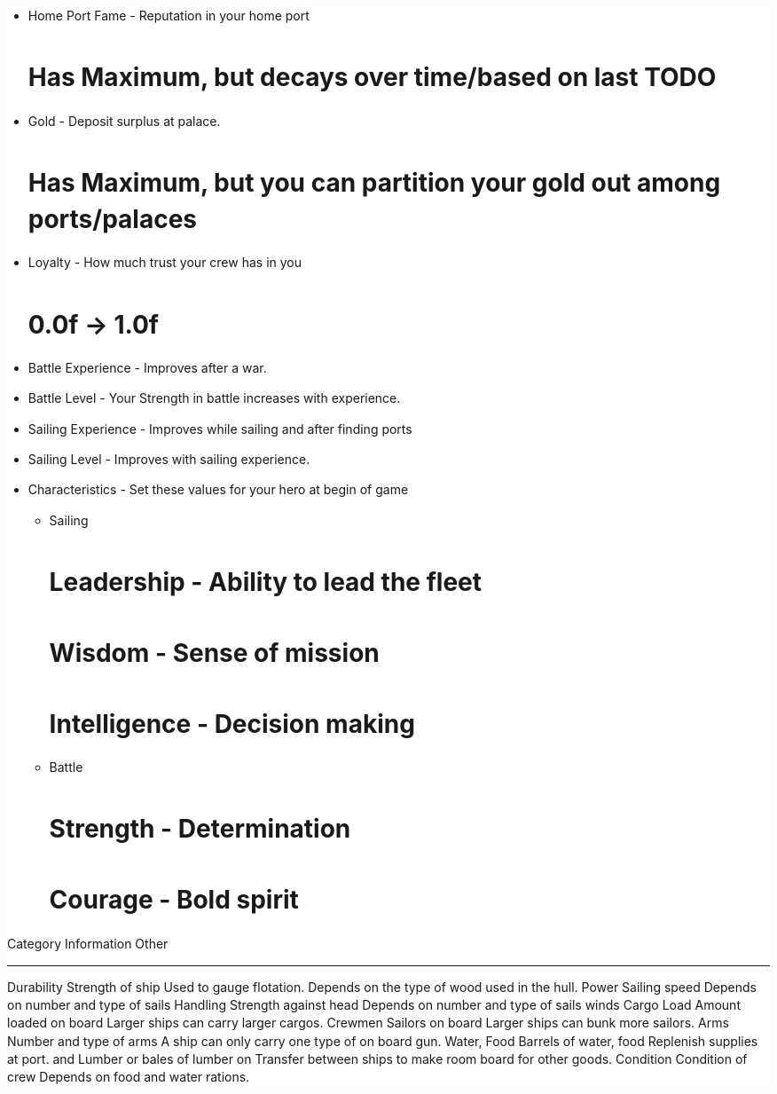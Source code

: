   * Home Port Fame - Reputation in your home port
    # Has Maximum, but decays over time/based on last TODO

  * Gold - Deposit surplus at palace.
    # Has Maximum, but you can partition your gold out among ports/palaces

  * Loyalty - How much trust your crew has in you
    # 0.0f -> 1.0f

  * Battle Experience - Improves after a war.

  * Battle Level - Your Strength in battle increases with experience.

  * Sailing Experience - Improves while sailing and after finding ports

  * Sailing Level - Improves with sailing experience.

  * Characteristics - Set these values for your hero at begin of game
    * Sailing
      # Leadership - Ability to lead the fleet
      # Wisdom - Sense of mission
      # Intelligence - Decision making
    * Battle
      # Strength - Determination
      # Courage - Bold spirit


Category       Information               Other
  -------------- ------------------------- ----------------------
  Durability     Strength of ship          Used to gauge flotation.  Depends
                                           on the type of wood used in the
                                           hull.
  Power          Sailing speed             Depends on number and type of sails
  Handling       Strength against head     Depends on number and type of sails
                 winds
  Cargo Load     Amount loaded on board    Larger ships can carry larger
                                           cargos.
  Crewmen        Sailors on board          Larger ships can bunk more sailors.
  Arms           Number and type of arms   A ship can only carry one type of
                 on board                  gun.
  Water, Food    Barrels of water, food    Replenish supplies at port.
  and Lumber     or bales of lumber on     Transfer between ships to make room
                 board                     for other goods.
  Condition      Condition of crew         Depends on food and water rations.
